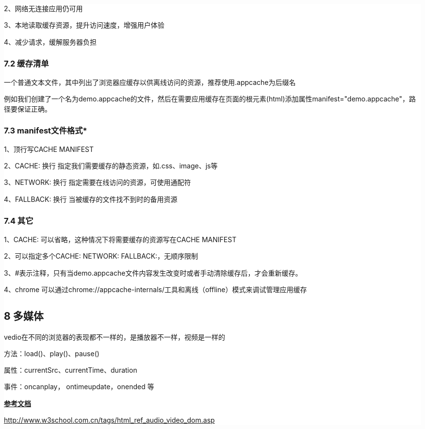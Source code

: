 2、网络无连接应用仍可用

3、本地读取缓存资源，提升访问速度，增强用户体验

4、减少请求，缓解服务器负担

### 7.2 缓存清单

一个普通文本文件，其中列出了浏览器应缓存以供离线访问的资源，推荐使用.appcache为后缀名

例如我们创建了一个名为demo.appcache的文件，然后在需要应用缓存在页面的根元素(html)添加属性manifest="demo.appcache"，路径要保证正确。

### 7.3 manifest文件格式*

1、顶行写CACHE MANIFEST

2、CACHE: 换行 指定我们需要缓存的静态资源，如.css、image、js等

3、NETWORK: 换行 指定需要在线访问的资源，可使用通配符

4、FALLBACK: 换行 当被缓存的文件找不到时的备用资源



### 7.4 其它

1、CACHE: 可以省略，这种情况下将需要缓存的资源写在CACHE MANIFEST

2、可以指定多个CACHE: NETWORK: FALLBACK:，无顺序限制

3、#表示注释，只有当demo.appcache文件内容发生改变时或者手动清除缓存后，才会重新缓存。

4、chrome 可以通过chrome://appcache-internals/工具和离线（offline）模式来调试管理应用缓存

## 8 多媒体

vedio在不同的浏览器的表现都不一样的，是播放器不一样，视频是一样的

方法：load()、play()、pause()

属性：currentSrc、currentTime、duration

事件：oncanplay，  ontimeupdate，onended 等

[**参考文档**](http://www.w3school.com.cn/tags/html_ref_audio_video_dom.asp)

http://www.w3school.com.cn/tags/html_ref_audio_video_dom.asp



